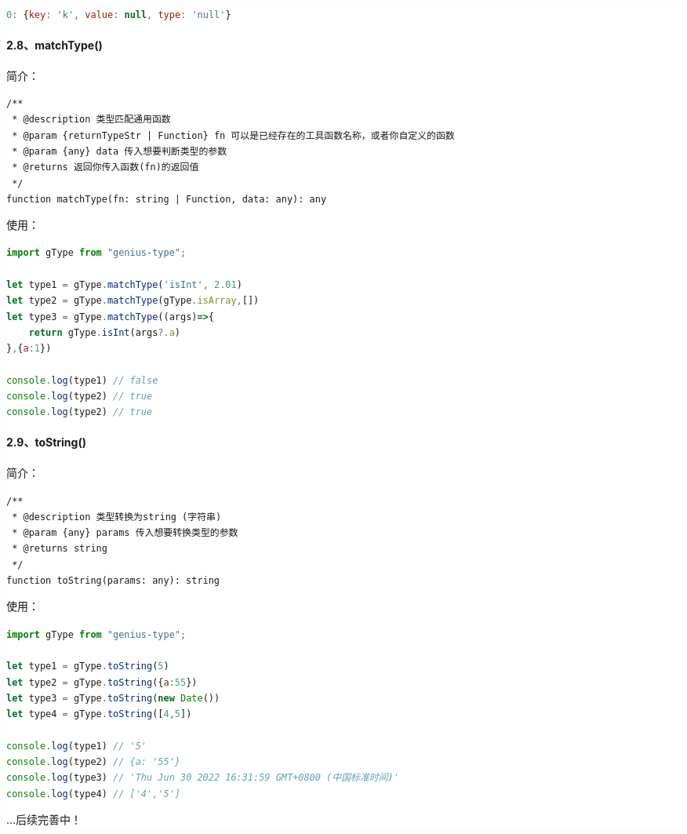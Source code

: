 ```js
0: {key: 'k', value: null, type: 'null'}
```

#### 2.8、matchType()

简介：

```tsx
/**
 * @description 类型匹配通用函数
 * @param {returnTypeStr | Function} fn 可以是已经存在的工具函数名称，或者你自定义的函数
 * @param {any} data 传入想要判断类型的参数
 * @returns 返回你传入函数(fn)的返回值
 */
function matchType(fn: string | Function, data: any): any
```

使用：

```js
import gType from "genius-type";

let type1 = gType.matchType('isInt', 2.01)
let type2 = gType.matchType(gType.isArray,[])
let type3 = gType.matchType((args)=>{
    return gType.isInt(args?.a)
},{a:1})

console.log(type1) // false
console.log(type2) // true
console.log(type2) // true
```

#### 2.9、toString()

简介：

```tsx
/**
 * @description 类型转换为string (字符串)
 * @param {any} params 传入想要转换类型的参数
 * @returns string
 */
function toString(params: any): string
```

使用：

```js
import gType from "genius-type";

let type1 = gType.toString(5)
let type2 = gType.toString({a:55})
let type3 = gType.toString(new Date())
let type4 = gType.toString([4,5])

console.log(type1) // '5'
console.log(type2) // {a: '55'}
console.log(type3) // 'Thu Jun 30 2022 16:31:59 GMT+0800 (中国标准时间)'
console.log(type4) // ['4','5']
```



...后续完善中！
